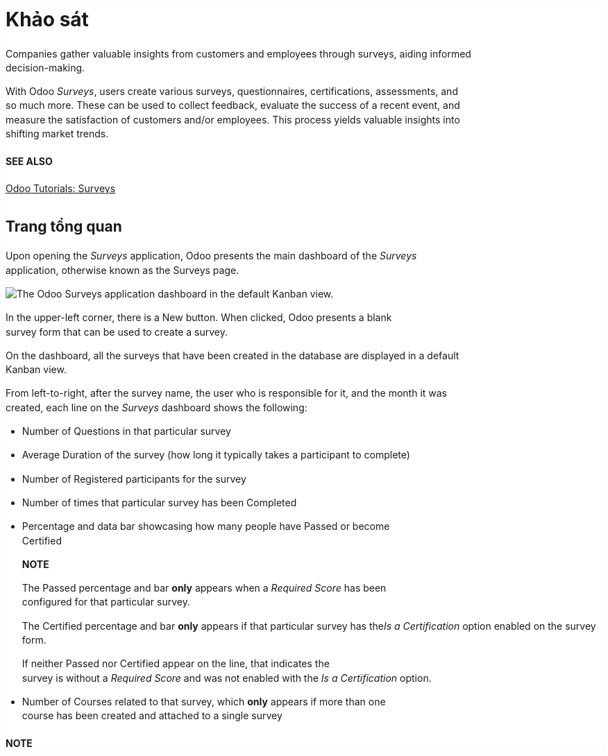 # Khảo sát

Companies gather valuable insights from customers and employees through surveys, aiding informed\
decision-making.

With Odoo _Surveys_, users create various surveys, questionnaires, certifications, assessments, and\
so much more. These can be used to collect feedback, evaluate the success of a recent event, and\
measure the satisfaction of customers and/or employees. This process yields valuable insights into\
shifting market trends.

#### SEE ALSO

[Odoo Tutorials: Surveys](https://www.odoo.com/slides/surveys-62)

## Trang tổng quan

Upon opening the _Surveys_ application, Odoo presents the main dashboard of the _Surveys_\
application, otherwise known as the Surveys page.

![The Odoo Surveys application dashboard in the default Kanban view.](../../_images/surveys-dashboard.png)

In the upper-left corner, there is a New button. When clicked, Odoo presents a blank\
survey form that can be used to create a survey.

On the dashboard, all the surveys that have been created in the database are displayed in a default\
Kanban view.

From left-to-right, after the survey name, the user who is responsible for it, and the month it was\
created, each line on the _Surveys_ dashboard shows the following:

* Number of Questions in that particular survey
* Average Duration of the survey (how long it typically takes a participant to complete)
* Number of Registered participants for the survey
* Number of times that particular survey has been Completed
*   Percentage and data bar showcasing how many people have Passed or become\
    Certified

    **NOTE**

    The Passed percentage and bar **only** appears when a _Required Score_ has been\
    configured for that particular survey.

    The Certified percentage and bar **only** appears if that particular survey has th&#x65;_&#x49;s a Certification_ option enabled on the survey form.

    If neither Passed nor Certified appear on the line, that indicates the\
    survey is without a _Required Score_ and was not enabled with the _Is a Certification_ option.
* Number of Courses related to that survey, which **only** appears if more than one\
  course has been created and attached to a single survey

#### NOTE
